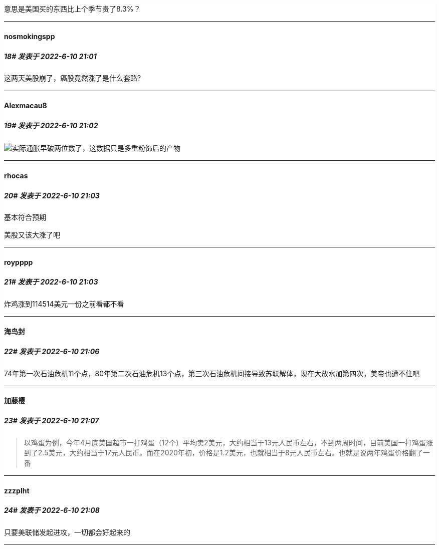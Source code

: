 意思是美国买的东西比上个季节贵了8.3%？

*****

####  nosmokingspp  
##### 18#       发表于 2022-6-10 21:01

这两天美股崩了，癌股竟然涨了是什么套路?

*****

####  Alexmacau8  
##### 19#       发表于 2022-6-10 21:02

<img src="https://static.saraba1st.com/image/smiley/face2017/067.png" referrerpolicy="no-referrer">实际通胀早破两位数了，这数据只是多重粉饰后的产物

*****

####  rhocas  
##### 20#       发表于 2022-6-10 21:03

基本符合预期

美股又该大涨了吧

*****

####  roypppp  
##### 21#       发表于 2022-6-10 21:03

炸鸡涨到114514美元一份之前看都不看

*****

####  海鸟封  
##### 22#       发表于 2022-6-10 21:06

74年第一次石油危机11个点，80年第二次石油危机13个点，第三次石油危机间接导致苏联解体，现在大放水加第四次，美帝也遭不住吧

*****

####  加藤樱  
##### 23#       发表于 2022-6-10 21:07

<blockquote>以鸡蛋为例，今年4月底美国超市一打鸡蛋（12个）平均卖2美元，大约相当于13元人民币左右，不到两周时间，目前美国一打鸡蛋涨到了2.5美元，大约相当于17元人民币。而在2020年初，价格是1.2美元，也就相当于8元人民币左右。也就是说两年鸡蛋价格翻了一番</blockquote>

*****

####  zzzplht  
##### 24#       发表于 2022-6-10 21:08

只要美联储发起进攻，一切都会好起来的

*****
